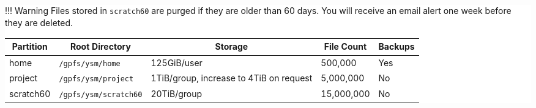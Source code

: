 !!! Warning
    Files stored in `scratch60` are purged if they are older than 60 days. You will receive an email alert one week before they are deleted.

|Partition  | Root Directory       | Storage                                 | File Count | Backups |
|-----------|----------------------|-----------------------------------------|------------|---------|
| home      | `/gpfs/ysm/home`     | 125GiB/user                             | 500,000    | Yes     |
| project   | `/gpfs/ysm/project`  | 1TiB/group, increase to 4TiB on request | 5,000,000  | No      |
| scratch60 | `/gpfs/ysm/scratch60`| 20TiB/group                             | 15,000,000 | No      |

